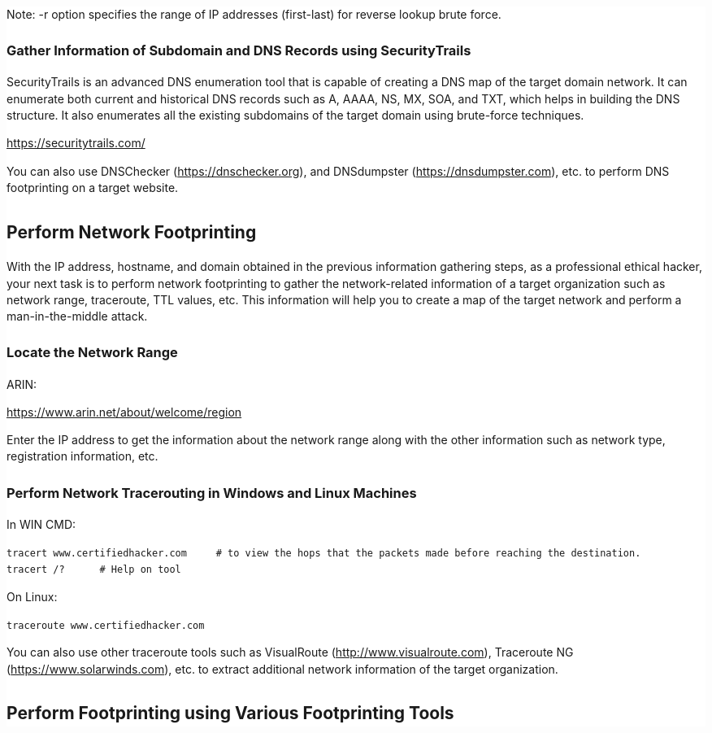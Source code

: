 Note: -r option specifies the range of IP addresses (first-last) for reverse lookup brute force.


### Gather Information of Subdomain and DNS Records using SecurityTrails

SecurityTrails is an advanced DNS enumeration tool that is capable of creating a DNS map of the target domain network. It can enumerate both current and historical DNS records such as A, AAAA, NS, MX, SOA, and TXT, which helps in building the DNS structure. It also enumerates all the existing subdomains of the target domain using brute-force techniques.

https://securitytrails.com/


You can also use DNSChecker (https://dnschecker.org), and DNSdumpster (https://dnsdumpster.com), etc. to perform DNS footprinting on a target website.


## Perform Network Footprinting

With the IP address, hostname, and domain obtained in the previous information gathering steps, as a professional ethical hacker, your next task is to perform network footprinting to gather the network-related information of a target organization such as network range, traceroute, TTL values, etc. This information will help you to create a map of the target network and perform a man-in-the-middle attack.

### Locate the Network Range

ARIN:

https://www.arin.net/about/welcome/region

Enter the IP address to get the information about the network range along with the other information such as network type, registration information, etc.


### Perform Network Tracerouting in Windows and Linux Machines

In WIN CMD:

	tracert www.certifiedhacker.com		# to view the hops that the packets made before reaching the destination.
	tracert /?		# Help on tool


On Linux:

	traceroute www.certifiedhacker.com 


You can also use other traceroute tools such as VisualRoute (http://www.visualroute.com), Traceroute NG (https://www.solarwinds.com), etc. to extract additional network information of the target organization.


## Perform Footprinting using Various Footprinting Tools
